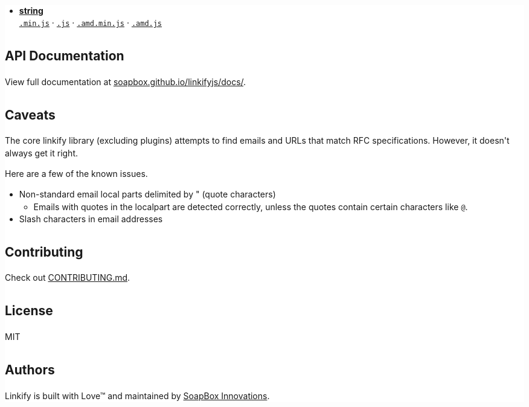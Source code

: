 * **[string](http://soapbox.github.io/linkifyjs/docs/linkify-string.html)**<br> [`.min.js`](https://github.com/nfrasser/linkify-shim/raw/master/linkify-string.min.js) · [`.js`](https://github.com/nfrasser/linkify-shim/raw/master/linkify-string.js) · [`.amd.min.js`](https://github.com/nfrasser/linkify-shim/raw/master/linkify-string.amd.min.js) · [`.amd.js`](https://github.com/nfrasser/linkify-shim/raw/master/linkify-string.amd.js)


## API Documentation

View full documentation at [soapbox.github.io/linkifyjs/docs/](http://soapbox.github.io/linkifyjs/docs/).

## Caveats

The core linkify library (excluding plugins) attempts to find emails and URLs that match RFC specifications. However, it doesn't always get it right.

Here are a few of the known issues.

* Non-standard email local parts delimited by " (quote characters)
  * Emails with quotes in the localpart are detected correctly, unless the quotes contain certain characters like `@`.
* Slash characters in email addresses

## Contributing

Check out [CONTRIBUTING.md](https://github.com/SoapBox/linkifyjs/blob/master/CONTRIBUTING.md).

## License

MIT

## Authors

Linkify is built with Love™ and maintained by [SoapBox Innovations](http://soapboxhq.com).
